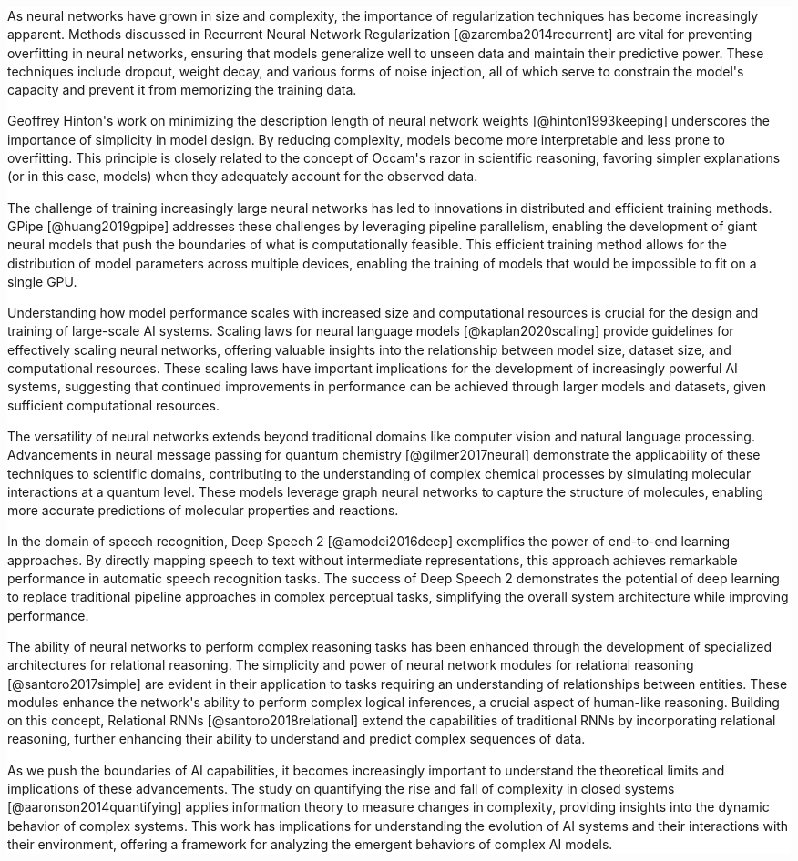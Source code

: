 As neural networks have grown in size and complexity, the importance of regularization techniques has become increasingly apparent. Methods discussed in Recurrent Neural Network Regularization [@zaremba2014recurrent] are vital for preventing overfitting in neural networks, ensuring that models generalize well to unseen data and maintain their predictive power. These techniques include dropout, weight decay, and various forms of noise injection, all of which serve to constrain the model's capacity and prevent it from memorizing the training data.

Geoffrey Hinton's work on minimizing the description length of neural network weights [@hinton1993keeping] underscores the importance of simplicity in model design. By reducing complexity, models become more interpretable and less prone to overfitting. This principle is closely related to the concept of Occam's razor in scientific reasoning, favoring simpler explanations (or in this case, models) when they adequately account for the observed data.

The challenge of training increasingly large neural networks has led to innovations in distributed and efficient training methods. GPipe [@huang2019gpipe] addresses these challenges by leveraging pipeline parallelism, enabling the development of giant neural models that push the boundaries of what is computationally feasible. This efficient training method allows for the distribution of model parameters across multiple devices, enabling the training of models that would be impossible to fit on a single GPU.

Understanding how model performance scales with increased size and computational resources is crucial for the design and training of large-scale AI systems. Scaling laws for neural language models [@kaplan2020scaling] provide guidelines for effectively scaling neural networks, offering valuable insights into the relationship between model size, dataset size, and computational resources. These scaling laws have important implications for the development of increasingly powerful AI systems, suggesting that continued improvements in performance can be achieved through larger models and datasets, given sufficient computational resources.

The versatility of neural networks extends beyond traditional domains like computer vision and natural language processing. Advancements in neural message passing for quantum chemistry [@gilmer2017neural] demonstrate the applicability of these techniques to scientific domains, contributing to the understanding of complex chemical processes by simulating molecular interactions at a quantum level. These models leverage graph neural networks to capture the structure of molecules, enabling more accurate predictions of molecular properties and reactions.

In the domain of speech recognition, Deep Speech 2 [@amodei2016deep] exemplifies the power of end-to-end learning approaches. By directly mapping speech to text without intermediate representations, this approach achieves remarkable performance in automatic speech recognition tasks. The success of Deep Speech 2 demonstrates the potential of deep learning to replace traditional pipeline approaches in complex perceptual tasks, simplifying the overall system architecture while improving performance.

The ability of neural networks to perform complex reasoning tasks has been enhanced through the development of specialized architectures for relational reasoning. The simplicity and power of neural network modules for relational reasoning [@santoro2017simple] are evident in their application to tasks requiring an understanding of relationships between entities. These modules enhance the network's ability to perform complex logical inferences, a crucial aspect of human-like reasoning. Building on this concept, Relational RNNs [@santoro2018relational] extend the capabilities of traditional RNNs by incorporating relational reasoning, further enhancing their ability to understand and predict complex sequences of data.

As we push the boundaries of AI capabilities, it becomes increasingly important to understand the theoretical limits and implications of these advancements. The study on quantifying the rise and fall of complexity in closed systems [@aaronson2014quantifying] applies information theory to measure changes in complexity, providing insights into the dynamic behavior of complex systems. This work has implications for understanding the evolution of AI systems and their interactions with their environment, offering a framework for analyzing the emergent behaviors of complex AI models.
